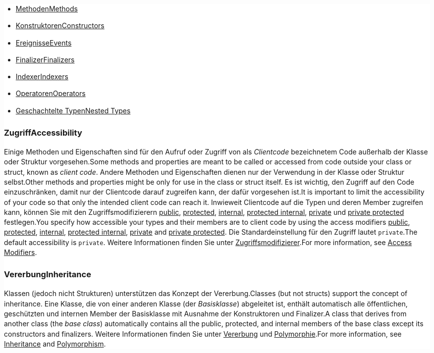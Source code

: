 - [<span data-ttu-id="92195-139">Methoden</span><span class="sxs-lookup"><span data-stu-id="92195-139">Methods</span></span>](./methods.md)  
  
- [<span data-ttu-id="92195-140">Konstruktoren</span><span class="sxs-lookup"><span data-stu-id="92195-140">Constructors</span></span>](./constructors.md)  
  
- [<span data-ttu-id="92195-141">Ereignisse</span><span class="sxs-lookup"><span data-stu-id="92195-141">Events</span></span>](../events/index.md)  
  
- [<span data-ttu-id="92195-142">Finalizer</span><span class="sxs-lookup"><span data-stu-id="92195-142">Finalizers</span></span>](./destructors.md)  
  
- [<span data-ttu-id="92195-143">Indexer</span><span class="sxs-lookup"><span data-stu-id="92195-143">Indexers</span></span>](../indexers/index.md)  
  
- [<span data-ttu-id="92195-144">Operatoren</span><span class="sxs-lookup"><span data-stu-id="92195-144">Operators</span></span>](../../language-reference/operators/index.md)  
  
- [<span data-ttu-id="92195-145">Geschachtelte Typen</span><span class="sxs-lookup"><span data-stu-id="92195-145">Nested Types</span></span>](./nested-types.md)  
  
### <a name="accessibility"></a><span data-ttu-id="92195-146">Zugriff</span><span class="sxs-lookup"><span data-stu-id="92195-146">Accessibility</span></span>  
 <span data-ttu-id="92195-147">Einige Methoden und Eigenschaften sind für den Aufruf oder Zugriff von als *Clientcode* bezeichnetem Code außerhalb der Klasse oder Struktur vorgesehen.</span><span class="sxs-lookup"><span data-stu-id="92195-147">Some methods and properties are meant to be called or accessed from code outside your class or struct, known as *client code*.</span></span> <span data-ttu-id="92195-148">Andere Methoden und Eigenschaften dienen nur der Verwendung in der Klasse oder Struktur selbst.</span><span class="sxs-lookup"><span data-stu-id="92195-148">Other methods and properties might be only for use in the class or struct itself.</span></span> <span data-ttu-id="92195-149">Es ist wichtig, den Zugriff auf den Code einzuschränken, damit nur der Clientcode darauf zugreifen kann, der dafür vorgesehen ist.</span><span class="sxs-lookup"><span data-stu-id="92195-149">It is important to limit the accessibility of your code so that only the intended client code can reach it.</span></span> <span data-ttu-id="92195-150">Inwieweit Clientcode auf die Typen und deren Member zugreifen kann, können Sie mit den Zugriffsmodifizierern [public](../../language-reference/keywords/public.md), [protected](../../language-reference/keywords/protected.md), [internal](../../language-reference/keywords/internal.md), [protected internal](../../language-reference/keywords/protected-internal.md), [private](../../language-reference/keywords/private.md) und [private protected](../../language-reference/keywords/private-protected.md) festlegen.</span><span class="sxs-lookup"><span data-stu-id="92195-150">You specify how accessible your types and their members are to client code by using the access modifiers [public](../../language-reference/keywords/public.md), [protected](../../language-reference/keywords/protected.md), [internal](../../language-reference/keywords/internal.md), [protected internal](../../language-reference/keywords/protected-internal.md), [private](../../language-reference/keywords/private.md) and [private protected](../../language-reference/keywords/private-protected.md).</span></span> <span data-ttu-id="92195-151">Die Standardeinstellung für den Zugriff lautet `private`.</span><span class="sxs-lookup"><span data-stu-id="92195-151">The default accessibility is `private`.</span></span> <span data-ttu-id="92195-152">Weitere Informationen finden Sie unter [Zugriffsmodifizierer](./access-modifiers.md).</span><span class="sxs-lookup"><span data-stu-id="92195-152">For more information, see [Access Modifiers](./access-modifiers.md).</span></span>  
  
### <a name="inheritance"></a><span data-ttu-id="92195-153">Vererbung</span><span class="sxs-lookup"><span data-stu-id="92195-153">Inheritance</span></span>  
 <span data-ttu-id="92195-154">Klassen (jedoch nicht Strukturen) unterstützen das Konzept der Vererbung.</span><span class="sxs-lookup"><span data-stu-id="92195-154">Classes (but not structs) support the concept of inheritance.</span></span> <span data-ttu-id="92195-155">Eine Klasse, die von einer anderen Klasse (der *Basisklasse*) abgeleitet ist, enthält automatisch alle öffentlichen, geschützten und internen Member der Basisklasse mit Ausnahme der Konstruktoren und Finalizer.</span><span class="sxs-lookup"><span data-stu-id="92195-155">A class that derives from another class (the *base class*) automatically contains all the public, protected, and internal members of the base class except its constructors and finalizers.</span></span> <span data-ttu-id="92195-156">Weitere Informationen finden Sie unter [Vererbung](./inheritance.md) und [Polymorphie](./polymorphism.md).</span><span class="sxs-lookup"><span data-stu-id="92195-156">For more information, see [Inheritance](./inheritance.md) and [Polymorphism](./polymorphism.md).</span></span>  
  